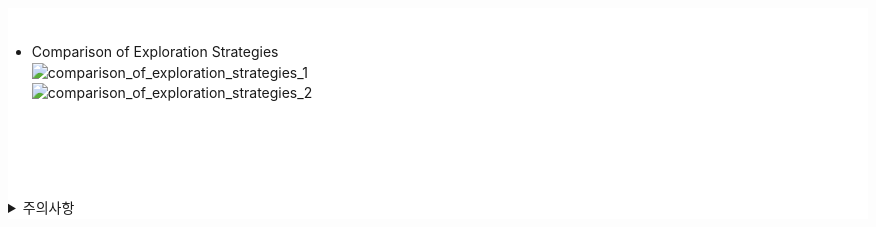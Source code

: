 <br>

- Comparison of Exploration Strategies  
![comparison_of_exploration_strategies_1](TODO)  
![comparison_of_exploration_strategies_2](TODO)  

<br>
<br>
<br>
<br>
<details><summary>주의사항</summary></details> 